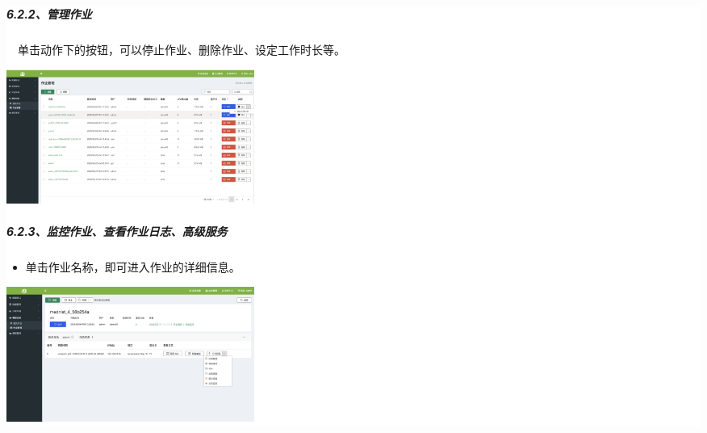 ##### 6.2.2、**管理作业** 

&ensp;&ensp;单击动作下的按钮，可以停止作业、删除作业、设定工作时长等。

<img src="../img/zygl-02.png" alt="zygl-02" style="zoom:30%;" />

##### 6.2.3、**监控作业**、查看作业日志、高级服务

+ 单击作业名称，即可进入作业的详细信息。

<img src="../img/zygl-04.png" alt="zygl-04" style="zoom:30%;" />
